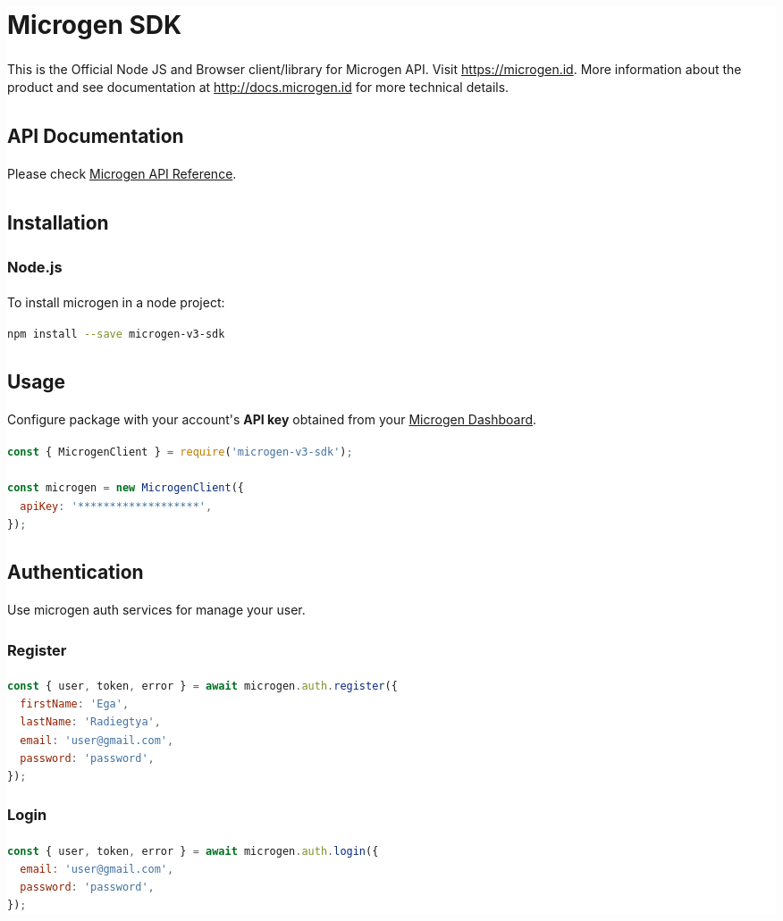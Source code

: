 # Microgen SDK

This is the Official Node JS and Browser client/library for Microgen API. Visit https://microgen.id. More information about the product and see documentation at http://docs.microgen.id for more technical details.

## API Documentation

Please check [Microgen API Reference](http:/docs.microgen.id).

## Installation

### Node.js

To install microgen in a node project:

```bash
npm install --save microgen-v3-sdk
```

## Usage

Configure package with your account's **API key** obtained from your [Microgen Dashboard](https://microgen.id).

```js
const { MicrogenClient } = require('microgen-v3-sdk');

const microgen = new MicrogenClient({
  apiKey: '*******************',
});
```

## Authentication

Use microgen auth services for manage your user.

### Register

```js
const { user, token, error } = await microgen.auth.register({
  firstName: 'Ega',
  lastName: 'Radiegtya',
  email: 'user@gmail.com',
  password: 'password',
});
```

### Login

```js
const { user, token, error } = await microgen.auth.login({
  email: 'user@gmail.com',
  password: 'password',
});
```
